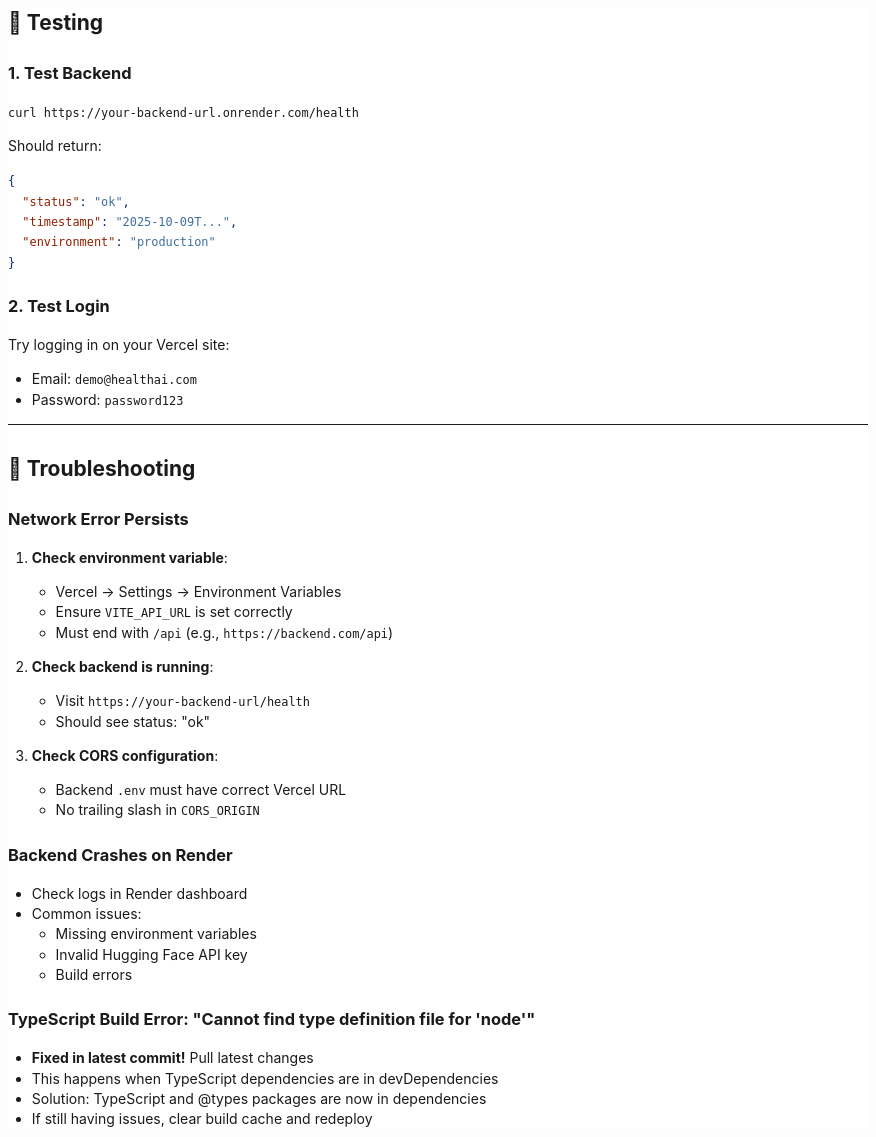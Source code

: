 
## 🧪 Testing

### 1. Test Backend
```bash
curl https://your-backend-url.onrender.com/health
```

Should return:
```json
{
  "status": "ok",
  "timestamp": "2025-10-09T...",
  "environment": "production"
}
```

### 2. Test Login
Try logging in on your Vercel site:
- Email: `demo@healthai.com`
- Password: `password123`

---

## 🐛 Troubleshooting

### Network Error Persists
1. **Check environment variable**:
   - Vercel → Settings → Environment Variables
   - Ensure `VITE_API_URL` is set correctly
   - Must end with `/api` (e.g., `https://backend.com/api`)

2. **Check backend is running**:
   - Visit `https://your-backend-url/health`
   - Should see status: "ok"

3. **Check CORS configuration**:
   - Backend `.env` must have correct Vercel URL
   - No trailing slash in `CORS_ORIGIN`

### Backend Crashes on Render
- Check logs in Render dashboard
- Common issues:
  - Missing environment variables
  - Invalid Hugging Face API key
  - Build errors

### TypeScript Build Error: "Cannot find type definition file for 'node'"
- **Fixed in latest commit!** Pull latest changes
- This happens when TypeScript dependencies are in devDependencies
- Solution: TypeScript and @types packages are now in dependencies
- If still having issues, clear build cache and redeploy
